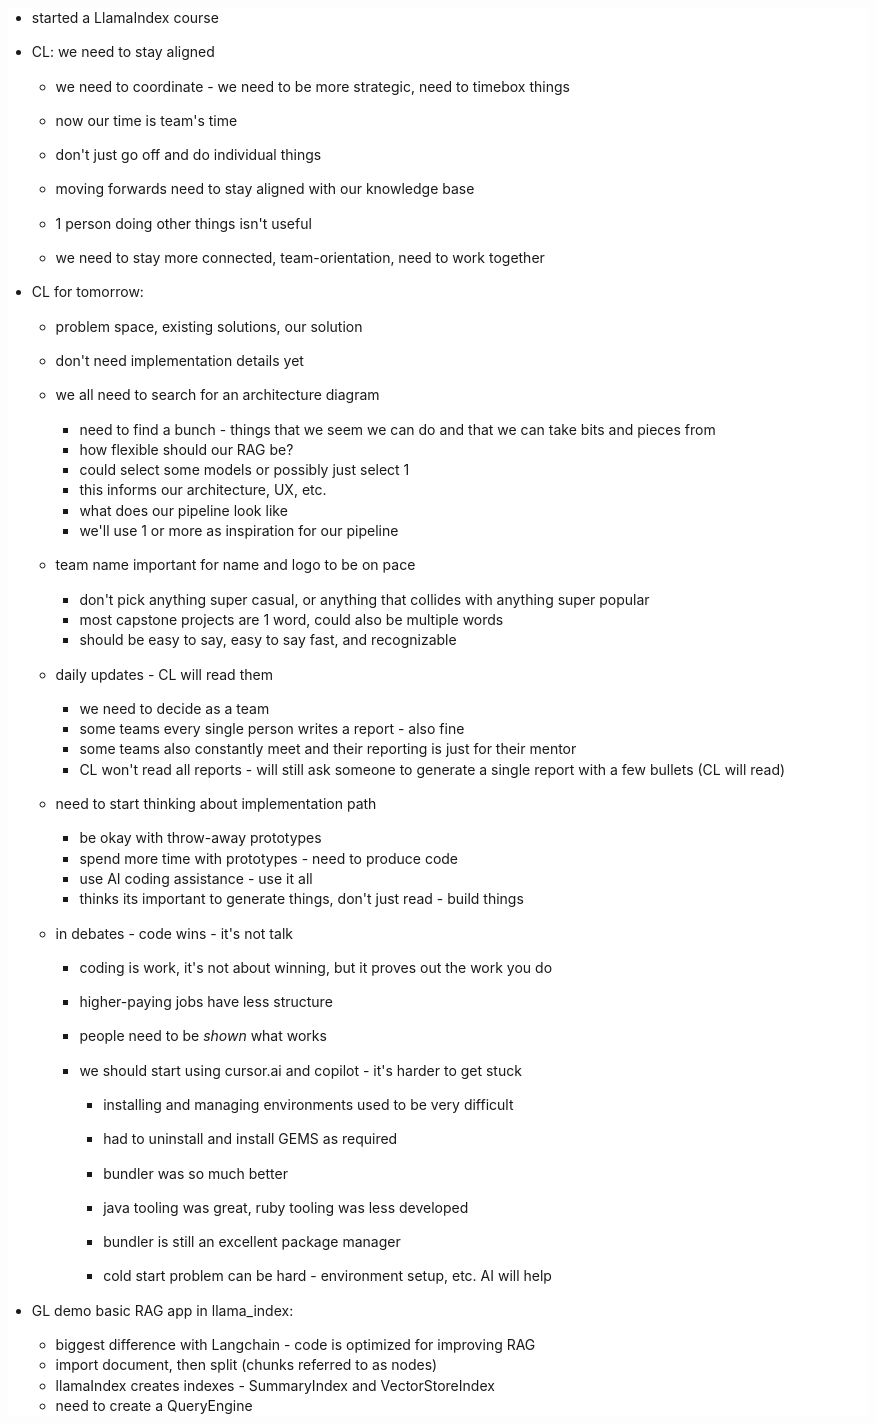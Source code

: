   - started a LlamaIndex course

- CL:  we need to stay aligned
  - we need to coordinate - we need to be more strategic, need to timebox things
  - now our time is team's time
  - don't just go off and do individual things
  - moving forwards need to stay aligned with our knowledge base
  - 1 person doing other things isn't useful

  - we need to stay more connected, team-orientation, need to work together

- CL for tomorrow:
  - problem space, existing solutions, our solution
  - don't need implementation details yet
  - we all need to search for an architecture diagram
    - need to find a bunch - things that we seem we can do and that we can take bits and pieces from
    - how flexible should our RAG be?
    - could select some models or possibly just select 1
    - this informs our architecture, UX, etc.
    - what does our pipeline look like
    - we'll use 1 or more as inspiration for our pipeline

  - team name important for name and logo to be on pace
    - don't pick anything super casual, or anything that collides with anything super popular
    - most capstone projects are 1 word, could also be multiple words
    - should be easy to say, easy to say fast, and recognizable

  - daily updates - CL will read them
    - we need to decide as a team
    - some teams every single person writes a report - also fine
    - some teams also constantly meet and their reporting is just for their mentor
    - CL won't read all reports - will still ask someone to generate a single report with a few bullets (CL will read)

  - need to start thinking about implementation path
    - be okay with throw-away prototypes
    - spend more time with prototypes - need to produce code
    - use AI coding assistance - use it all
    - thinks its important to generate things, don't just read - build things

  - in debates - code wins - it's not talk
    - coding is work, it's not about winning, but it proves out the work you do
    - higher-paying jobs have less structure
    - people need to be *shown* what works

    - we should start using cursor.ai and copilot - it's harder to get stuck
      - installing and managing environments used to be very difficult
      - had to uninstall and install GEMS as required
      - bundler was so much better
      - java tooling was great, ruby tooling was less developed
      - bundler is still an excellent package manager

      - cold start problem can be hard - environment setup, etc.  AI will help


- GL demo basic RAG app in llama_index:
  - biggest difference with Langchain - code is optimized for improving RAG
  - import document, then split (chunks referred to as nodes)
  - llamaIndex creates indexes - SummaryIndex and VectorStoreIndex
  - need to create a QueryEngine
